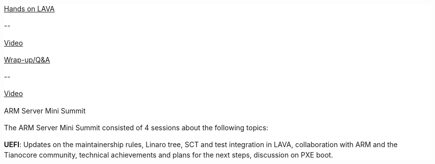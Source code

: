 <td >


[Hands on LAVA](http://lca-13.zerista.com/event/member/72677)



</td>

<td >


--



</td>

<td >


[Video](http://www.youtube.com/watch?v=l3JTxwAYQqA&list=PLHMIcjAkq7EsiBlhFcE8nMpRclPNuMXdI&index=1)



</td>
</tr>
<tr >

<td >


[Wrap-up/Q&A](http://lca-13.zerista.com/event/member/72377)



</td>

<td >


--



</td>

<td >


[Video](http://www.youtube.com/watch?v=MAaq9XqAjaE&list=PLHMIcjAkq7EvfYjl-rtaesbJxVKqiw7rs&index=2)



</td>
</tr>
</tbody>
</table>



ARM Server Mini Summit

The ARM Server Mini Summit consisted of 4 sessions about the following topics:


**UEFI**: Updates on the maintainership rules, Linaro tree, SCT and test integration in LAVA, collaboration with ARM and the Tianocore community, technical achievements and plans for the next steps, discussion on PXE boot.
